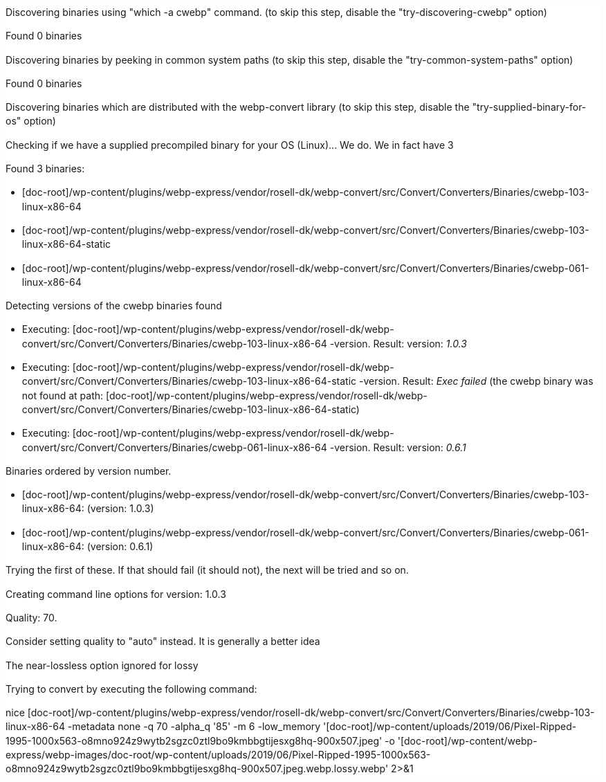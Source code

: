 Discovering binaries using "which -a cwebp" command. (to skip this step, disable the "try-discovering-cwebp" option)

Found 0 binaries

Discovering binaries by peeking in common system paths (to skip this step, disable the "try-common-system-paths" option)

Found 0 binaries

Discovering binaries which are distributed with the webp-convert library (to skip this step, disable the "try-supplied-binary-for-os" option)

Checking if we have a supplied precompiled binary for your OS (Linux)... We do. We in fact have 3

Found 3 binaries: 

- [doc-root]/wp-content/plugins/webp-express/vendor/rosell-dk/webp-convert/src/Convert/Converters/Binaries/cwebp-103-linux-x86-64

- [doc-root]/wp-content/plugins/webp-express/vendor/rosell-dk/webp-convert/src/Convert/Converters/Binaries/cwebp-103-linux-x86-64-static

- [doc-root]/wp-content/plugins/webp-express/vendor/rosell-dk/webp-convert/src/Convert/Converters/Binaries/cwebp-061-linux-x86-64

Detecting versions of the cwebp binaries found

- Executing: [doc-root]/wp-content/plugins/webp-express/vendor/rosell-dk/webp-convert/src/Convert/Converters/Binaries/cwebp-103-linux-x86-64 -version. Result: version: *1.0.3*

- Executing: [doc-root]/wp-content/plugins/webp-express/vendor/rosell-dk/webp-convert/src/Convert/Converters/Binaries/cwebp-103-linux-x86-64-static -version. Result: *Exec failed* (the cwebp binary was not found at path: [doc-root]/wp-content/plugins/webp-express/vendor/rosell-dk/webp-convert/src/Convert/Converters/Binaries/cwebp-103-linux-x86-64-static)

- Executing: [doc-root]/wp-content/plugins/webp-express/vendor/rosell-dk/webp-convert/src/Convert/Converters/Binaries/cwebp-061-linux-x86-64 -version. Result: version: *0.6.1*

Binaries ordered by version number.

- [doc-root]/wp-content/plugins/webp-express/vendor/rosell-dk/webp-convert/src/Convert/Converters/Binaries/cwebp-103-linux-x86-64: (version: 1.0.3)

- [doc-root]/wp-content/plugins/webp-express/vendor/rosell-dk/webp-convert/src/Convert/Converters/Binaries/cwebp-061-linux-x86-64: (version: 0.6.1)

Trying the first of these. If that should fail (it should not), the next will be tried and so on.

Creating command line options for version: 1.0.3

Quality: 70. 

Consider setting quality to "auto" instead. It is generally a better idea

The near-lossless option ignored for lossy

Trying to convert by executing the following command:

nice [doc-root]/wp-content/plugins/webp-express/vendor/rosell-dk/webp-convert/src/Convert/Converters/Binaries/cwebp-103-linux-x86-64 -metadata none -q 70 -alpha_q '85' -m 6 -low_memory '[doc-root]/wp-content/uploads/2019/06/Pixel-Ripped-1995-1000x563-o8mno924z9wytb2sgzc0ztl9bo9kmbbgtijesxg8hq-900x507.jpeg' -o '[doc-root]/wp-content/webp-express/webp-images/doc-root/wp-content/uploads/2019/06/Pixel-Ripped-1995-1000x563-o8mno924z9wytb2sgzc0ztl9bo9kmbbgtijesxg8hq-900x507.jpeg.webp.lossy.webp' 2>&1
